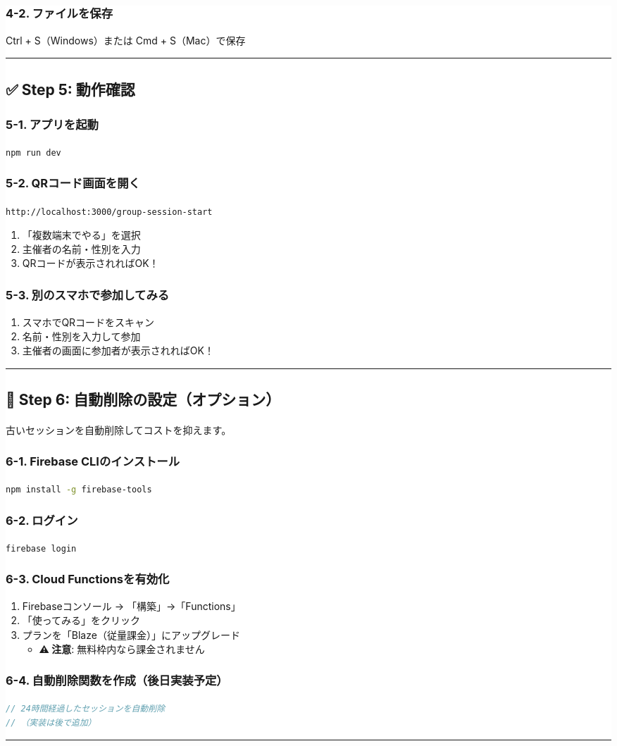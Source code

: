 ### 4-2. ファイルを保存
Ctrl + S（Windows）または Cmd + S（Mac）で保存

---

## ✅ Step 5: 動作確認

### 5-1. アプリを起動
```bash
npm run dev
```

### 5-2. QRコード画面を開く
```
http://localhost:3000/group-session-start
```

1. 「複数端末でやる」を選択
2. 主催者の名前・性別を入力
3. QRコードが表示されればOK！

### 5-3. 別のスマホで参加してみる
1. スマホでQRコードをスキャン
2. 名前・性別を入力して参加
3. 主催者の画面に参加者が表示されればOK！

---

## 🔄 Step 6: 自動削除の設定（オプション）

古いセッションを自動削除してコストを抑えます。

### 6-1. Firebase CLIのインストール
```bash
npm install -g firebase-tools
```

### 6-2. ログイン
```bash
firebase login
```

### 6-3. Cloud Functionsを有効化
1. Firebaseコンソール → 「構築」→「Functions」
2. 「使ってみる」をクリック
3. プランを「Blaze（従量課金）」にアップグレード
   - **⚠️ 注意**: 無料枠内なら課金されません

### 6-4. 自動削除関数を作成（後日実装予定）
```javascript
// 24時間経過したセッションを自動削除
// （実装は後で追加）
```

---